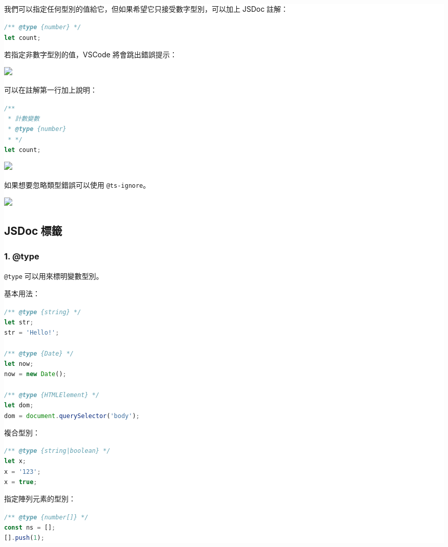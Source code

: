 我們可以指定任何型別的值給它，但如果希望它只接受數字型別，可以加上 JSDoc 註解：
```javascript
/** @type {number} */
let count;
```
若指定非數字型別的值，VSCode 將會跳出錯誤提示：

![](https://i.imgur.com/jgl9we4.png)

可以在註解第一行加上說明：
```javascript
/**
 * 計數變數
 * @type {number}
 * */
let count;
```

![](https://i.imgur.com/MjDaVpn.png)

如果想要忽略類型錯誤可以使用 `@ts-ignore`。

![](https://i.imgur.com/yNvJHTL.png)

## JSDoc 標籤

### 1. @type

`@type` 可以用來標明變數型別。

基本用法：
```javascript
/** @type {string} */
let str;
str = 'Hello!';

/** @type {Date} */
let now;
now = new Date();

/** @type {HTMLElement} */
let dom;
dom = document.querySelector('body');
```

複合型別：
```javascript
/** @type {string|boolean} */
let x;
x = '123';
x = true;
```

指定陣列元素的型別：
```javascript
/** @type {number[]} */
const ns = [];
[].push(1);
```
